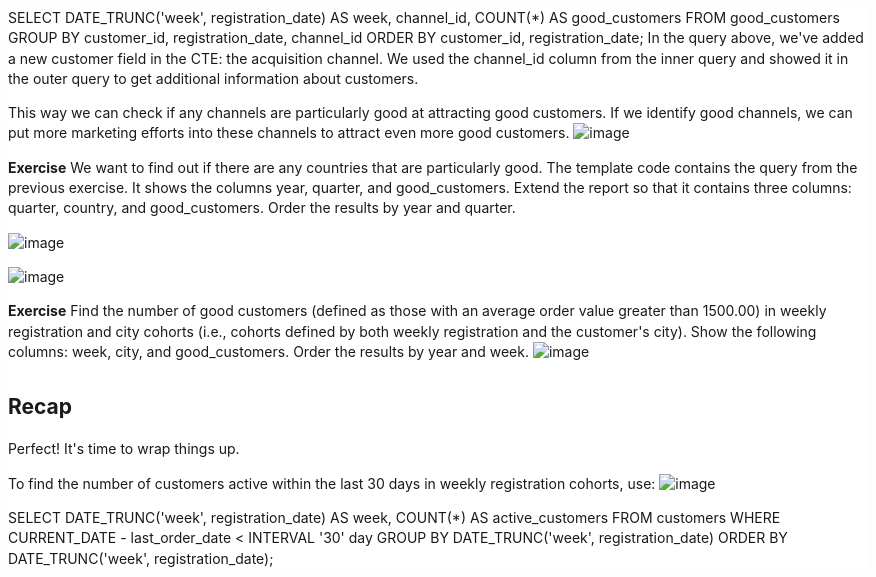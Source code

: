 SELECT
  DATE_TRUNC('week', registration_date) AS week,
  channel_id,
  COUNT(*) AS good_customers
FROM good_customers
GROUP BY
  customer_id,
  registration_date,
  channel_id
ORDER BY
  customer_id,
  registration_date;
In the query above, we've added a new customer field in the CTE: the acquisition channel. We used the channel_id column from the inner query and showed it in the outer query to get additional information about customers.

This way we can check if any channels are particularly good at attracting good customers. If we identify good channels, we can put more marketing efforts into these channels to attract even more good customers.
![image](https://github.com/mythilyram/Customer-behavior-analysis/assets/123518126/329dfd99-2f49-4629-abde-c54b77d33237)

**Exercise** 
We want to find out if there are any countries that are particularly good. The template code contains the query from the previous exercise. It shows the columns year, quarter, and good_customers. Extend the report so that it contains three columns: quarter, country, and good_customers. Order the results by year and quarter.

![image](https://github.com/mythilyram/Customer-behavior-analysis/assets/123518126/30b8e2a9-2dbe-486a-8438-0adc20d920f8)

![image](https://github.com/mythilyram/Customer-behavior-analysis/assets/123518126/4aeb2d97-2ac4-4504-9876-8def9d229b7f)

**Exercise** 
Find the number of good customers (defined as those with an average order value greater than 1500.00) in weekly registration and city cohorts (i.e., cohorts defined by both weekly registration and the customer's city). Show the following columns: week, city, and good_customers. Order the results by year and week.
![image](https://github.com/mythilyram/Customer-behavior-analysis/assets/123518126/daf5655c-76bc-4591-8e32-38d1fe3fc791)

## Recap
Perfect! It's time to wrap things up.

To find the number of customers active within the last 30 days in weekly registration cohorts, use:
![image](https://github.com/mythilyram/Customer-behavior-analysis/assets/123518126/0ceb38fd-c604-49c5-bf7e-7cb56a8a2832)

SELECT
  DATE_TRUNC('week', registration_date) AS week,
  COUNT(*) AS active_customers
FROM customers
WHERE CURRENT_DATE - last_order_date < INTERVAL '30' day
GROUP BY DATE_TRUNC('week', registration_date)
ORDER BY DATE_TRUNC('week', registration_date);
